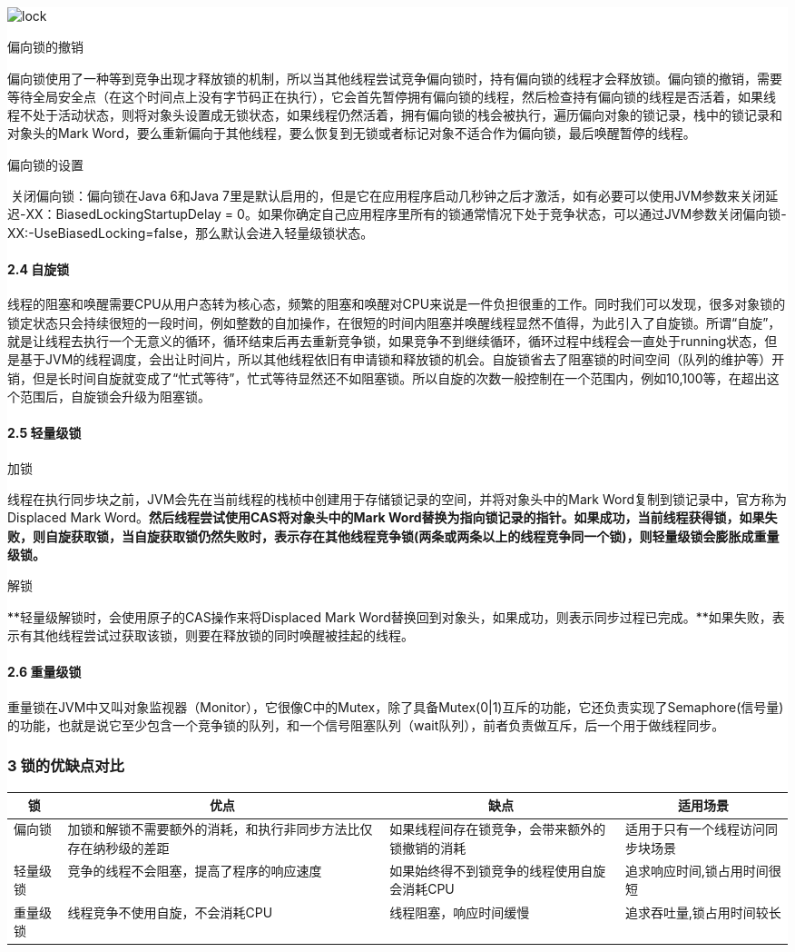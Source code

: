 ![lock](/images/JUC/JUC_lock.png)

偏向锁的撤销

​	偏向锁使用了一种等到竞争出现才释放锁的机制，所以当其他线程尝试竞争偏向锁时，持有偏向锁的线程才会释放锁。偏向锁的撤销，需要等待全局安全点（在这个时间点上没有字节码正在执行），它会首先暂停拥有偏向锁的线程，然后检查持有偏向锁的线程是否活着，如果线程不处于活动状态，则将对象头设置成无锁状态，如果线程仍然活着，拥有偏向锁的栈会被执行，遍历偏向对象的锁记录，栈中的锁记录和对象头的Mark Word，要么重新偏向于其他线程，要么恢复到无锁或者标记对象不适合作为偏向锁，最后唤醒暂停的线程。

偏向锁的设置

​	关闭偏向锁：偏向锁在Java 6和Java 7里是默认启用的，但是它在应用程序启动几秒钟之后才激活，如有必要可以使用JVM参数来关闭延迟-XX：BiasedLockingStartupDelay = 0。如果你确定自己应用程序里所有的锁通常情况下处于竞争状态，可以通过JVM参数关闭偏向锁-XX:-UseBiasedLocking=false，那么默认会进入轻量级锁状态。

#### 2.4 自旋锁

​	线程的阻塞和唤醒需要CPU从用户态转为核心态，频繁的阻塞和唤醒对CPU来说是一件负担很重的工作。同时我们可以发现，很多对象锁的锁定状态只会持续很短的一段时间，例如整数的自加操作，在很短的时间内阻塞并唤醒线程显然不值得，为此引入了自旋锁。所谓“自旋”，就是让线程去执行一个无意义的循环，循环结束后再去重新竞争锁，如果竞争不到继续循环，循环过程中线程会一直处于running状态，但是基于JVM的线程调度，会出让时间片，所以其他线程依旧有申请锁和释放锁的机会。自旋锁省去了阻塞锁的时间空间（队列的维护等）开销，但是长时间自旋就变成了“忙式等待”，忙式等待显然还不如阻塞锁。所以自旋的次数一般控制在一个范围内，例如10,100等，在超出这个范围后，自旋锁会升级为阻塞锁。

#### 2.5 轻量级锁

加锁

线程在执行同步块之前，JVM会先在当前线程的栈桢中创建用于存储锁记录的空间，并将对象头中的Mark Word复制到锁记录中，官方称为Displaced Mark Word。**然后线程尝试使用CAS将对象头中的Mark Word替换为指向锁记录的指针。如果成功，当前线程获得锁，如果失败，则自旋获取锁，当自旋获取锁仍然失败时，表示存在其他线程竞争锁(两条或两条以上的线程竞争同一个锁)，则轻量级锁会膨胀成重量级锁。**

解锁

**轻量级解锁时，会使用原子的CAS操作来将Displaced Mark Word替换回到对象头，如果成功，则表示同步过程已完成。**如果失败，表示有其他线程尝试过获取该锁，则要在释放锁的同时唤醒被挂起的线程。

#### 2.6 重量级锁

​	重量锁在JVM中又叫对象监视器（Monitor），它很像C中的Mutex，除了具备Mutex(0|1)互斥的功能，它还负责实现了Semaphore(信号量)的功能，也就是说它至少包含一个竞争锁的队列，和一个信号阻塞队列（wait队列），前者负责做互斥，后一个用于做线程同步。 

### 3 锁的优缺点对比

| 锁       | 优点                                                         | 缺点                                           | 适用场景                         |
| -------- | ------------------------------------------------------------ | ---------------------------------------------- | -------------------------------- |
| 偏向锁   | 加锁和解锁不需要额外的消耗，和执行非同步方法比仅存在纳秒级的差距 | 如果线程间存在锁竞争，会带来额外的锁撤销的消耗 | 适用于只有一个线程访问同步块场景 |
| 轻量级锁 | 竞争的线程不会阻塞，提高了程序的响应速度                     | 如果始终得不到锁竞争的线程使用自旋会消耗CPU    | 追求响应时间,锁占用时间很短      |
| 重量级锁 | 线程竞争不使用自旋，不会消耗CPU                              | 线程阻塞，响应时间缓慢                         | 追求吞吐量,锁占用时间较长        |

